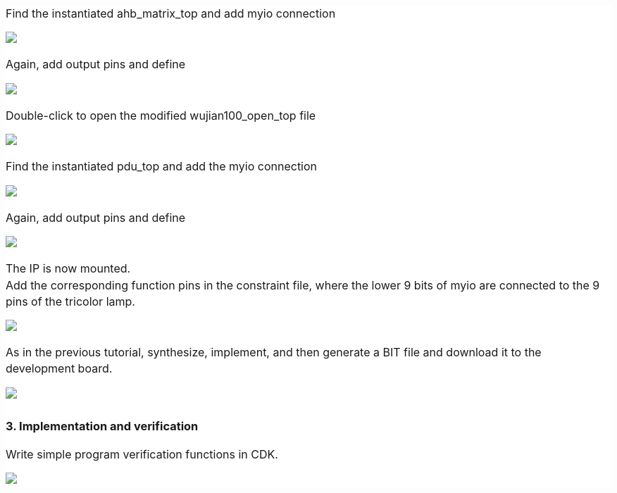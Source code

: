 <span style="font-size:16px;">Find the instantiated ahb_matrix_top and add myio connection</span><br>

![](https://rvboards.org/rvboards/dasdu8syrbgvtzvhfj12f4d5/images_dir/1658542183/49.png)

<span style="font-size:16px;">Again, add output pins and define</span><br>

![](https://rvboards.org/rvboards/dasdu8syrbgvtzvhfj12f4d5/images_dir/1658542227/50.png)

<span style="font-size:16px;">Double-click to open the modified wujian100_open_top file</span><br>

![](https://rvboards.org/rvboards/dasdu8syrbgvtzvhfj12f4d5/images_dir/1658542274/51.png)

<span style="font-size:16px;">Find the instantiated pdu_top and add the myio connection</span><br>

![](https://rvboards.org/rvboards/dasdu8syrbgvtzvhfj12f4d5/images_dir/1658542322/52.png)

<span style="font-size:16px;">Again, add output pins and define</span><br>

![](https://rvboards.org/rvboards/dasdu8syrbgvtzvhfj12f4d5/images_dir/1658542381/53.png)

<span style="font-size:16px;">The IP is now mounted.</span><br>
<span style="font-size:16px;">Add the corresponding function pins in the constraint file, where the lower 9 bits of myio are connected to the 9 pins of the tricolor lamp.</span><br>

![](https://rvboards.org/rvboards/dasdu8syrbgvtzvhfj12f4d5/images_dir/1658542436/54.png)

<span style="font-size:16px;">As in the previous tutorial, synthesize, implement, and then generate a BIT file and download it to the development board.</span><br>

![](https://rvboards.org/rvboards/dasdu8syrbgvtzvhfj12f4d5/images_dir/1658542482/55.png)

### 3. Implementation and verification
<span style="font-size:16px;">Write simple program verification functions in CDK.</span><br>

![](https://rvboards.org/rvboards/dasdu8syrbgvtzvhfj12f4d5/images_dir/1658542543/56.png)
